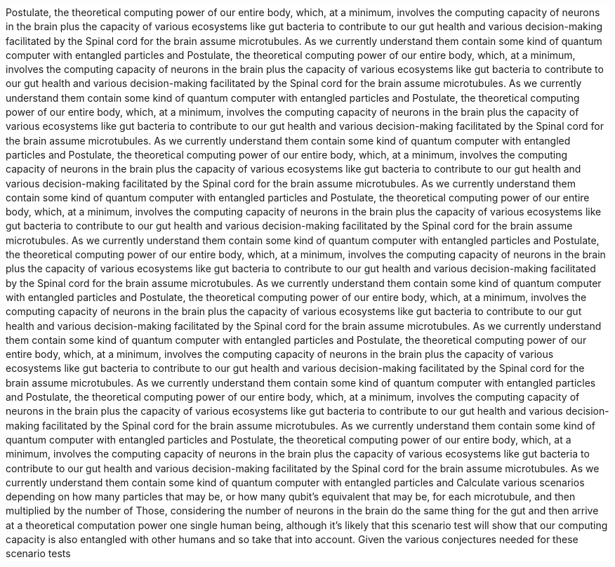 Postulate, the theoretical computing power of our entire body, which, at a minimum, involves the computing capacity of neurons in the brain plus the capacity of various ecosystems like gut bacteria to contribute to our gut health and various decision-making facilitated by the Spinal cord for the brain assume microtubules. As we currently understand them contain some kind of quantum computer with entangled particles and
Postulate, the theoretical computing power of our entire body, which, at a minimum, involves the computing capacity of neurons in the brain plus the capacity of various ecosystems like gut bacteria to contribute to our gut health and various decision-making facilitated by the Spinal cord for the brain assume microtubules. As we currently understand them contain some kind of quantum computer with entangled particles and
Postulate, the theoretical computing power of our entire body, which, at a minimum, involves the computing capacity of neurons in the brain plus the capacity of various ecosystems like gut bacteria to contribute to our gut health and various decision-making facilitated by the Spinal cord for the brain assume microtubules. As we currently understand them contain some kind of quantum computer with entangled particles and
Postulate, the theoretical computing power of our entire body, which, at a minimum, involves the computing capacity of neurons in the brain plus the capacity of various ecosystems like gut bacteria to contribute to our gut health and various decision-making facilitated by the Spinal cord for the brain assume microtubules. As we currently understand them contain some kind of quantum computer with entangled particles and
Postulate, the theoretical computing power of our entire body, which, at a minimum, involves the computing capacity of neurons in the brain plus the capacity of various ecosystems like gut bacteria to contribute to our gut health and various decision-making facilitated by the Spinal cord for the brain assume microtubules. As we currently understand them contain some kind of quantum computer with entangled particles and
Postulate, the theoretical computing power of our entire body, which, at a minimum, involves the computing capacity of neurons in the brain plus the capacity of various ecosystems like gut bacteria to contribute to our gut health and various decision-making facilitated by the Spinal cord for the brain assume microtubules. As we currently understand them contain some kind of quantum computer with entangled particles and
Postulate, the theoretical computing power of our entire body, which, at a minimum, involves the computing capacity of neurons in the brain plus the capacity of various ecosystems like gut bacteria to contribute to our gut health and various decision-making facilitated by the Spinal cord for the brain assume microtubules. As we currently understand them contain some kind of quantum computer with entangled particles and
Postulate, the theoretical computing power of our entire body, which, at a minimum, involves the computing capacity of neurons in the brain plus the capacity of various ecosystems like gut bacteria to contribute to our gut health and various decision-making facilitated by the Spinal cord for the brain assume microtubules. As we currently understand them contain some kind of quantum computer with entangled particles and
Postulate, the theoretical computing power of our entire body, which, at a minimum, involves the computing capacity of neurons in the brain plus the capacity of various ecosystems like gut bacteria to contribute to our gut health and various decision-making facilitated by the Spinal cord for the brain assume microtubules. As we currently understand them contain some kind of quantum computer with entangled particles and
Postulate, the theoretical computing power of our entire body, which, at a minimum, involves the computing capacity of neurons in the brain plus the capacity of various ecosystems like gut bacteria to contribute to our gut health and various decision-making facilitated by the Spinal cord for the brain assume microtubules. As we currently understand them contain some kind of quantum computer with entangled particles and
Calculate various scenarios depending on how many particles that may be, or how many qubit’s equivalent that may be, for each microtubule, and then multiplied by the number of Those, considering the number of neurons in the brain do the same thing for the gut and then arrive at a theoretical computation power one single human being, although it’s likely that this scenario test will show that our computing capacity is also entangled with other humans and so take that into account. Given the various conjectures needed for these scenario tests
